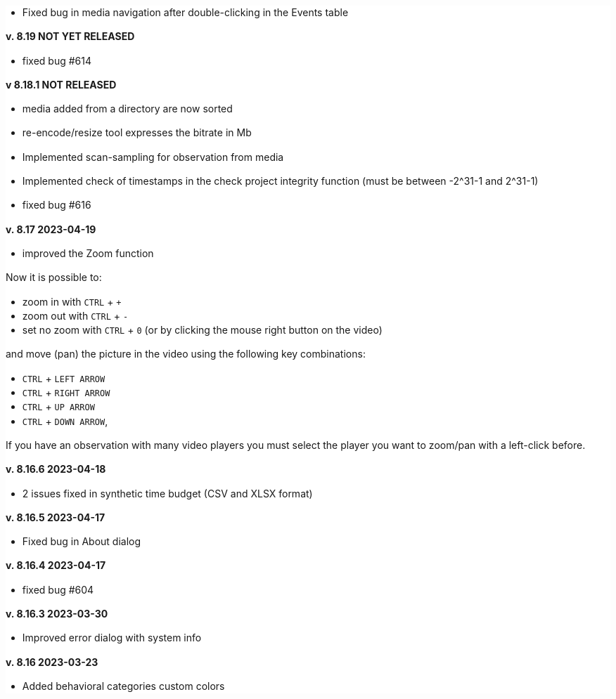 * Fixed bug in media navigation after double-clicking in the Events table



**v. 8.19 NOT YET RELEASED**

* fixed bug #614 


**v 8.18.1 NOT RELEASED**

* media added from a directory are now sorted

* re-encode/resize tool expresses the bitrate in Mb

* Implemented scan-sampling for observation from media

* Implemented check of timestamps in the check project integrity function (must be between -2^31-1 and 2^31-1)

* fixed bug #616



**v. 8.17 2023-04-19**

* improved the Zoom function

Now it is possible to:
* zoom in with `CTRL` + `+`
* zoom out with `CTRL` + `-`
* set no zoom with `CTRL` + `0` (or by clicking the mouse right button on the video)

and move (pan) the picture in the video using the following key combinations:
* `CTRL` + `LEFT ARROW`
* `CTRL` + `RIGHT ARROW`
* `CTRL` + `UP ARROW`
* `CTRL` + `DOWN ARROW`, 

If you have an observation with many video players you must select the player you want to zoom/pan with a left-click before.




**v. 8.16.6 2023-04-18**

* 2 issues fixed in synthetic time budget (CSV and XLSX format)

**v. 8.16.5 2023-04-17**

* Fixed bug in About dialog

**v. 8.16.4 2023-04-17**

* fixed bug #604

**v. 8.16.3 2023-03-30**

* Improved error dialog with system info

**v. 8.16 2023-03-23**

* Added behavioral categories custom colors
